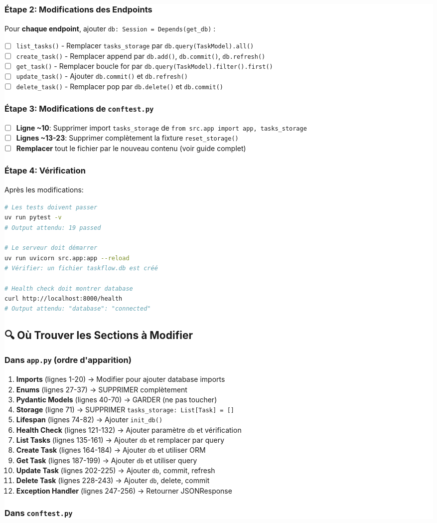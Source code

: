 ### Étape 2: Modifications des Endpoints

Pour **chaque endpoint**, ajouter `db: Session = Depends(get_db)` :

- [ ] `list_tasks()` - Remplacer `tasks_storage` par `db.query(TaskModel).all()`
- [ ] `create_task()` - Remplacer append par `db.add()`, `db.commit()`, `db.refresh()`
- [ ] `get_task()` - Remplacer boucle for par `db.query(TaskModel).filter().first()`
- [ ] `update_task()` - Ajouter `db.commit()` et `db.refresh()`
- [ ] `delete_task()` - Remplacer pop par `db.delete()` et `db.commit()`

### Étape 3: Modifications de `conftest.py`

- [ ] **Ligne ~10**: Supprimer import `tasks_storage` de `from src.app import app, tasks_storage`
- [ ] **Lignes ~13-23**: Supprimer complètement la fixture `reset_storage()`
- [ ] **Remplacer** tout le fichier par le nouveau contenu (voir guide complet)

### Étape 4: Vérification

Après les modifications:

```bash
# Les tests doivent passer
uv run pytest -v
# Output attendu: 19 passed

# Le serveur doit démarrer
uv run uvicorn src.app:app --reload
# Vérifier: un fichier taskflow.db est créé

# Health check doit montrer database
curl http://localhost:8000/health
# Output attendu: "database": "connected"
```

## 🔍 Où Trouver les Sections à Modifier

### Dans `app.py` (ordre d'apparition)

1. **Imports** (lignes 1-20) → Modifier pour ajouter database imports
2. **Enums** (lignes 27-37) → SUPPRIMER complètement
3. **Pydantic Models** (lignes 40-70) → GARDER (ne pas toucher)
4. **Storage** (ligne 71) → SUPPRIMER `tasks_storage: List[Task] = []`
5. **Lifespan** (lignes 74-82) → Ajouter `init_db()`
6. **Health Check** (lignes 121-132) → Ajouter paramètre `db` et vérification
7. **List Tasks** (lignes 135-161) → Ajouter `db` et remplacer par query
8. **Create Task** (lignes 164-184) → Ajouter `db` et utiliser ORM
9. **Get Task** (lignes 187-199) → Ajouter `db` et utiliser query
10. **Update Task** (lignes 202-225) → Ajouter `db`, commit, refresh
11. **Delete Task** (lignes 228-243) → Ajouter `db`, delete, commit
12. **Exception Handler** (lignes 247-256) → Retourner JSONResponse

### Dans `conftest.py`
